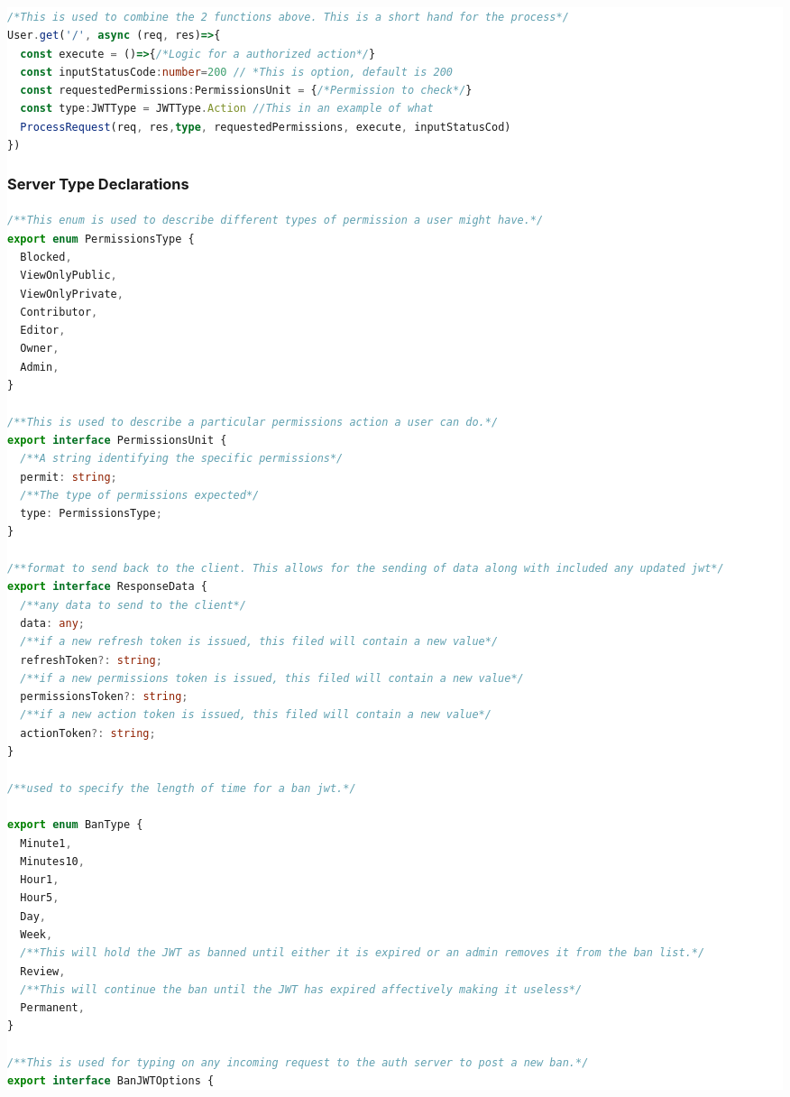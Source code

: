 ```typescript
/*This is used to combine the 2 functions above. This is a short hand for the process*/
User.get('/', async (req, res)=>{
  const execute = ()=>{/*Logic for a authorized action*/}
  const inputStatusCode:number=200 // *This is option, default is 200
  const requestedPermissions:PermissionsUnit = {/*Permission to check*/}
  const type:JWTType = JWTType.Action //This in an example of what
  ProcessRequest(req, res,type, requestedPermissions, execute, inputStatusCod)
})
```

### Server Type Declarations

```typescript
/**This enum is used to describe different types of permission a user might have.*/
export enum PermissionsType {
  Blocked,
  ViewOnlyPublic,
  ViewOnlyPrivate,
  Contributor,
  Editor,
  Owner,
  Admin,
}

/**This is used to describe a particular permissions action a user can do.*/
export interface PermissionsUnit {
  /**A string identifying the specific permissions*/
  permit: string;
  /**The type of permissions expected*/
  type: PermissionsType;
}

/**format to send back to the client. This allows for the sending of data along with included any updated jwt*/
export interface ResponseData {
  /**any data to send to the client*/
  data: any;
  /**if a new refresh token is issued, this filed will contain a new value*/
  refreshToken?: string;
  /**if a new permissions token is issued, this filed will contain a new value*/
  permissionsToken?: string;
  /**if a new action token is issued, this filed will contain a new value*/
  actionToken?: string;
}

/**used to specify the length of time for a ban jwt.*/

export enum BanType {
  Minute1,
  Minutes10,
  Hour1,
  Hour5,
  Day,
  Week,
  /**This will hold the JWT as banned until either it is expired or an admin removes it from the ban list.*/
  Review,
  /**This will continue the ban until the JWT has expired affectively making it useless*/
  Permanent,
}

/**This is used for typing on any incoming request to the auth server to post a new ban.*/
export interface BanJWTOptions {
```